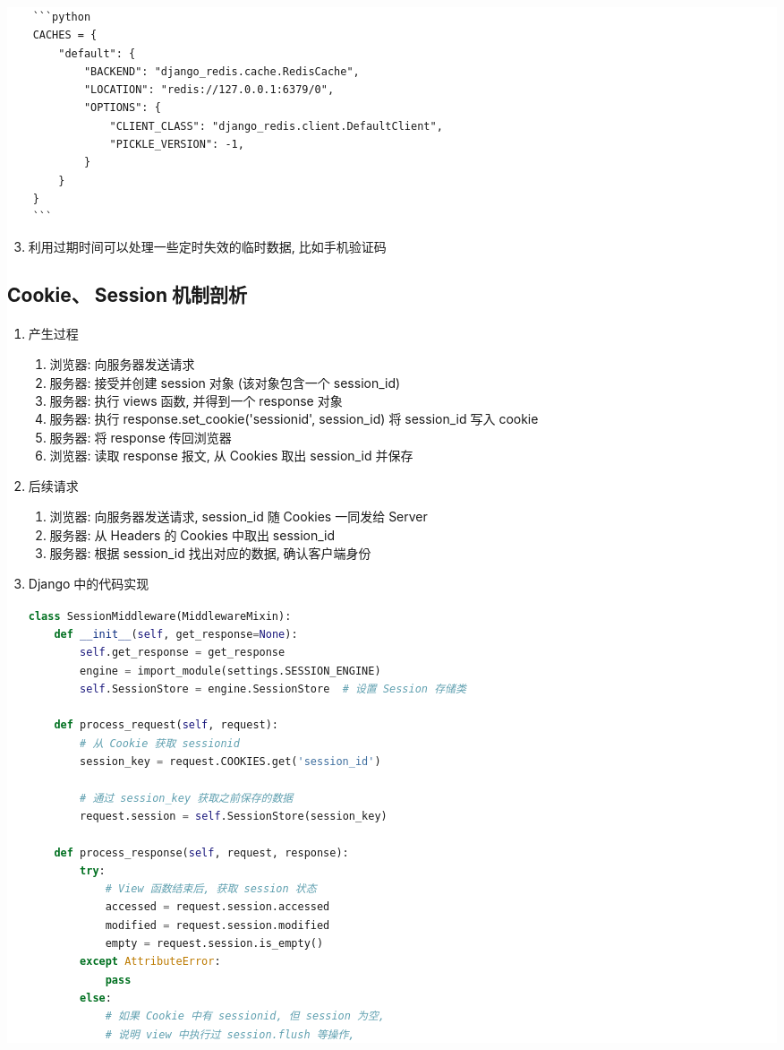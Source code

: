         ```python
        CACHES = {
            "default": {
                "BACKEND": "django_redis.cache.RedisCache",
                "LOCATION": "redis://127.0.0.1:6379/0",
                "OPTIONS": {
                    "CLIENT_CLASS": "django_redis.client.DefaultClient",
                    "PICKLE_VERSION": -1,
                }
            }
        }
        ```

3. 利用过期时间可以处理一些定时失效的临时数据, 比如手机验证码


## Cookie、 Session 机制剖析

1. 产生过程

    1. 浏览器: 向服务器发送请求
    2. 服务器: 接受并创建 session 对象 (该对象包含一个 session_id)
    3. 服务器: 执行 views 函数, 并得到一个 response 对象
    4. 服务器: 执行 response.set_cookie('sessionid', session_id) 将 session_id 写入 cookie
    5. 服务器: 将 response 传回浏览器
    6. 浏览器: 读取 response 报文, 从 Cookies 取出 session_id 并保存

2. 后续请求

    1. 浏览器: 向服务器发送请求, session_id 随 Cookies 一同发给 Server
    2. 服务器: 从 Headers 的 Cookies 中取出 session_id
    3. 服务器: 根据 session_id 找出对应的数据, 确认客户端身份

3. Django 中的代码实现

    ```python
    class SessionMiddleware(MiddlewareMixin):
        def __init__(self, get_response=None):
            self.get_response = get_response
            engine = import_module(settings.SESSION_ENGINE)
            self.SessionStore = engine.SessionStore  # 设置 Session 存储类

        def process_request(self, request):
            # 从 Cookie 获取 sessionid
            session_key = request.COOKIES.get('session_id')

            # 通过 session_key 获取之前保存的数据
            request.session = self.SessionStore(session_key)

        def process_response(self, request, response):
            try:
                # View 函数结束后, 获取 session 状态
                accessed = request.session.accessed
                modified = request.session.modified
                empty = request.session.is_empty()
            except AttributeError:
                pass
            else:
                # 如果 Cookie 中有 sessionid, 但 session 为空,
                # 说明 view 中执行过 session.flush 等操作,